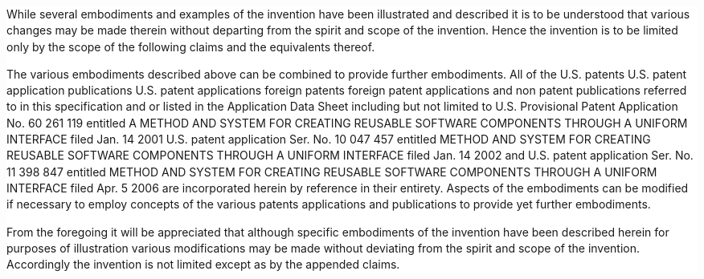 While several embodiments and examples of the invention have been illustrated and described it is to be understood that various changes may be made therein without departing from the spirit and scope of the invention. Hence the invention is to be limited only by the scope of the following claims and the equivalents thereof.

The various embodiments described above can be combined to provide further embodiments. All of the U.S. patents U.S. patent application publications U.S. patent applications foreign patents foreign patent applications and non patent publications referred to in this specification and or listed in the Application Data Sheet including but not limited to U.S. Provisional Patent Application No. 60 261 119 entitled A METHOD AND SYSTEM FOR CREATING REUSABLE SOFTWARE COMPONENTS THROUGH A UNIFORM INTERFACE filed Jan. 14 2001 U.S. patent application Ser. No. 10 047 457 entitled METHOD AND SYSTEM FOR CREATING REUSABLE SOFTWARE COMPONENTS THROUGH A UNIFORM INTERFACE filed Jan. 14 2002 and U.S. patent application Ser. No. 11 398 847 entitled METHOD AND SYSTEM FOR CREATING REUSABLE SOFTWARE COMPONENTS THROUGH A UNIFORM INTERFACE filed Apr. 5 2006 are incorporated herein by reference in their entirety. Aspects of the embodiments can be modified if necessary to employ concepts of the various patents applications and publications to provide yet further embodiments.

From the foregoing it will be appreciated that although specific embodiments of the invention have been described herein for purposes of illustration various modifications may be made without deviating from the spirit and scope of the invention. Accordingly the invention is not limited except as by the appended claims.

